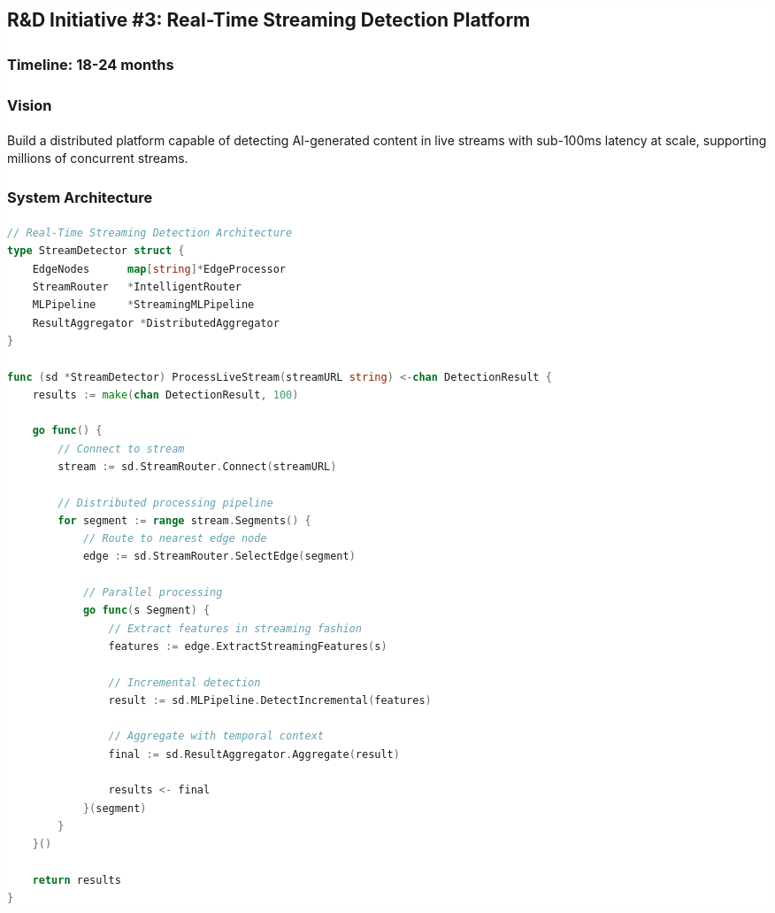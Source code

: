 
## R&D Initiative #3: Real-Time Streaming Detection Platform

### Timeline: 18-24 months

### Vision
Build a distributed platform capable of detecting AI-generated content in live streams with sub-100ms latency at scale, supporting millions of concurrent streams.

### System Architecture
```go
// Real-Time Streaming Detection Architecture
type StreamDetector struct {
    EdgeNodes      map[string]*EdgeProcessor
    StreamRouter   *IntelligentRouter
    MLPipeline     *StreamingMLPipeline
    ResultAggregator *DistributedAggregator
}

func (sd *StreamDetector) ProcessLiveStream(streamURL string) <-chan DetectionResult {
    results := make(chan DetectionResult, 100)
    
    go func() {
        // Connect to stream
        stream := sd.StreamRouter.Connect(streamURL)
        
        // Distributed processing pipeline
        for segment := range stream.Segments() {
            // Route to nearest edge node
            edge := sd.StreamRouter.SelectEdge(segment)
            
            // Parallel processing
            go func(s Segment) {
                // Extract features in streaming fashion
                features := edge.ExtractStreamingFeatures(s)
                
                // Incremental detection
                result := sd.MLPipeline.DetectIncremental(features)
                
                // Aggregate with temporal context
                final := sd.ResultAggregator.Aggregate(result)
                
                results <- final
            }(segment)
        }
    }()
    
    return results
}
```
